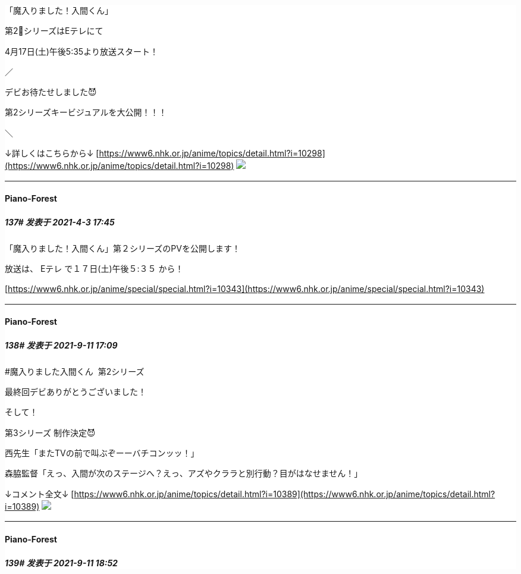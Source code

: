 「魔入りました！入間くん」

第2⃣シリーズはEテレにて

4月17日(土)午後5:35より放送スタート！

／

デビお待たせしました😈

第2シリーズキービジュアルを大公開！！！

＼

↓詳しくはこちらから↓
[https://www6.nhk.or.jp/anime/topics/detail.html?i=10298](https://www6.nhk.or.jp/anime/topics/detail.html?i=10298)
<img src="https://p.sda1.dev/1/becdf97db7a2ce808f6a7ab7970f5399/IMG_20210302_000934.jpg" referrerpolicy="no-referrer">

*****

####  Piano-Forest  
##### 137#       发表于 2021-4-3 17:45

「魔入りました！入間くん」第２シリーズのPVを公開します！

放送は、 Eテレ で１７日(土)午後５:３５ から！

[https://www6.nhk.or.jp/anime/special/special.html?i=10343](https://www6.nhk.or.jp/anime/special/special.html?i=10343)

*****

####  Piano-Forest  
##### 138#       发表于 2021-9-11 17:09

#魔入りました入間くん  第2シリーズ

最終回デビありがとうございました！

そして！

第3シリーズ 制作決定😈

西先生「またTVの前で叫ぶぞーーバチコンッッ！」

森脇監督「えっ、入間が次のステージへ？えっ、アズやクララと別行動？目がはなせません！」

↓コメント全文↓
[https://www6.nhk.or.jp/anime/topics/detail.html?i=10389](https://www6.nhk.or.jp/anime/topics/detail.html?i=10389)
<img src="https://p.sda1.dev/2/376ad9f32d2410e124a33cc1d6aa787d/20210911_170751.jpg" referrerpolicy="no-referrer">

*****

####  Piano-Forest  
##### 139#       发表于 2021-9-11 18:52
